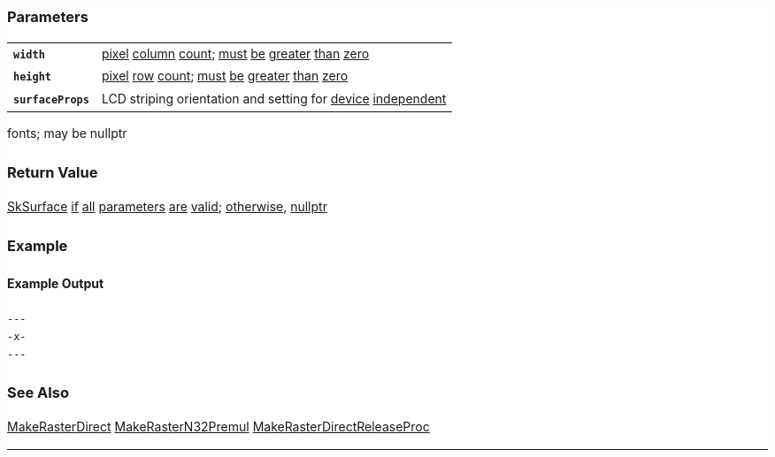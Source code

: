 ### Parameters

<table>  <tr>    <td><a name='SkSurface_MakeRasterN32Premul_width'><code><strong>width</strong></code></a></td>
    <td><a href='undocumented#Pixel'>pixel</a> <a href='undocumented#Pixel'>column</a> <a href='undocumented#Pixel'>count</a>; <a href='undocumented#Pixel'>must</a> <a href='undocumented#Pixel'>be</a> <a href='undocumented#Pixel'>greater</a> <a href='undocumented#Pixel'>than</a> <a href='undocumented#Pixel'>zero</a></td>
  </tr>
  <tr>    <td><a name='SkSurface_MakeRasterN32Premul_height'><code><strong>height</strong></code></a></td>
    <td><a href='undocumented#Pixel'>pixel</a> <a href='undocumented#Pixel'>row</a> <a href='undocumented#Pixel'>count</a>; <a href='undocumented#Pixel'>must</a> <a href='undocumented#Pixel'>be</a> <a href='undocumented#Pixel'>greater</a> <a href='undocumented#Pixel'>than</a> <a href='undocumented#Pixel'>zero</a></td>
  </tr>
  <tr>    <td><a name='SkSurface_MakeRasterN32Premul_surfaceProps'><code><strong>surfaceProps</strong></code></a></td>
    <td>LCD striping orientation and setting for <a href='undocumented#Device'>device</a> <a href='undocumented#Device'>independent</a></td>
  </tr>
</table>

fonts; may be nullptr

### Return Value

<a href='SkSurface_Reference#SkSurface'>SkSurface</a> <a href='SkSurface_Reference#SkSurface'>if</a> <a href='SkSurface_Reference#SkSurface'>all</a> <a href='SkSurface_Reference#SkSurface'>parameters</a> <a href='SkSurface_Reference#SkSurface'>are</a> <a href='SkSurface_Reference#SkSurface'>valid</a>; <a href='SkSurface_Reference#SkSurface'>otherwise</a>, <a href='SkSurface_Reference#SkSurface'>nullptr</a>

### Example

<div><fiddle-embed name="b932a2bd68455fb0af2e7a1ed19e36b3">

#### Example Output

~~~~
---
-x-
---
~~~~

</fiddle-embed></div>

### See Also

<a href='#SkSurface_MakeRasterDirect'>MakeRasterDirect</a> <a href='#SkSurface_MakeRasterN32Premul'>MakeRasterN32Premul</a> <a href='#SkSurface_MakeRasterDirectReleaseProc'>MakeRasterDirectReleaseProc</a>

<a name='SkSurface_MakeFromBackendTexture'></a>

---